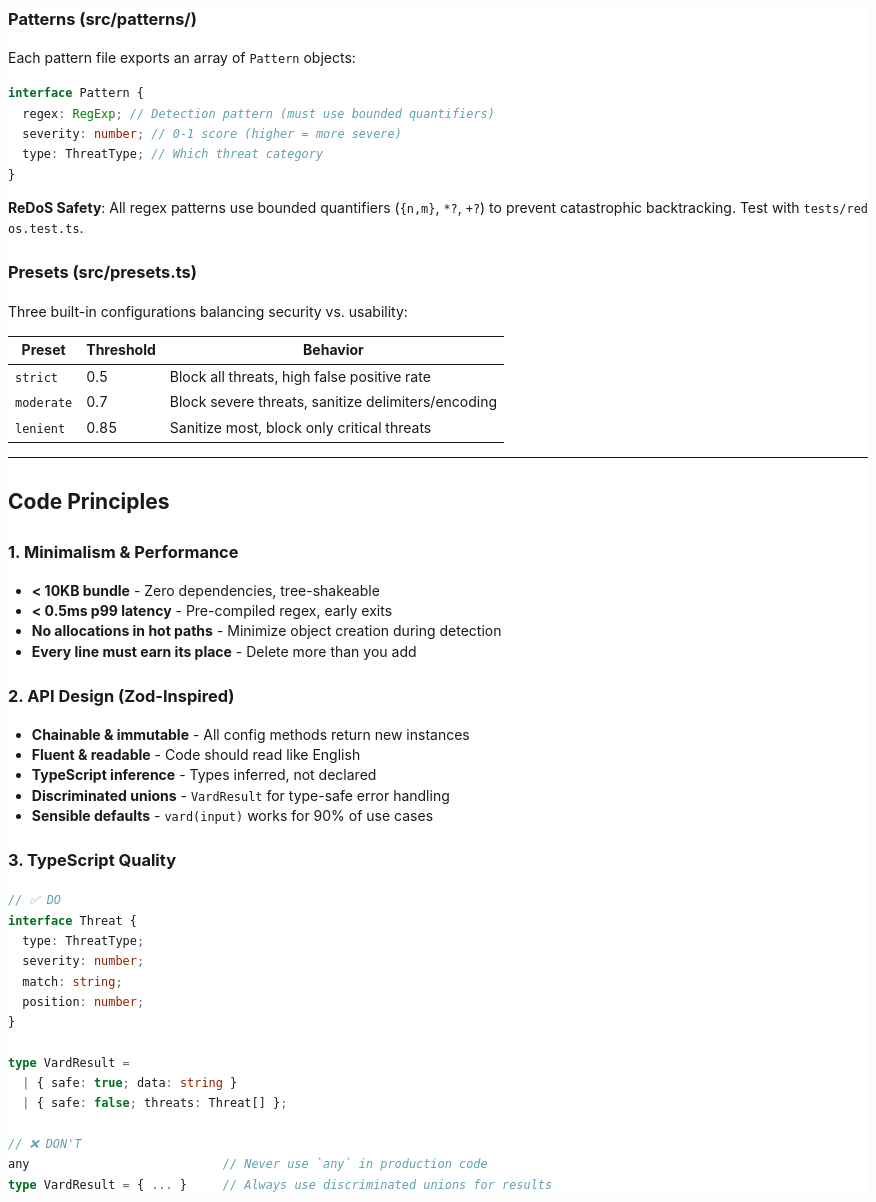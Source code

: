 ### Patterns (src/patterns/)

Each pattern file exports an array of `Pattern` objects:

```typescript
interface Pattern {
  regex: RegExp; // Detection pattern (must use bounded quantifiers)
  severity: number; // 0-1 score (higher = more severe)
  type: ThreatType; // Which threat category
}
```

**ReDoS Safety**: All regex patterns use bounded quantifiers (`{n,m}`, `*?`, `+?`) to prevent catastrophic backtracking. Test with `tests/redos.test.ts`.

### Presets (src/presets.ts)

Three built-in configurations balancing security vs. usability:

| Preset     | Threshold | Behavior                                           |
| ---------- | --------- | -------------------------------------------------- |
| `strict`   | 0.5       | Block all threats, high false positive rate        |
| `moderate` | 0.7       | Block severe threats, sanitize delimiters/encoding |
| `lenient`  | 0.85      | Sanitize most, block only critical threats         |

---

## Code Principles

### 1. Minimalism & Performance

- **< 10KB bundle** - Zero dependencies, tree-shakeable
- **< 0.5ms p99 latency** - Pre-compiled regex, early exits
- **No allocations in hot paths** - Minimize object creation during detection
- **Every line must earn its place** - Delete more than you add

### 2. API Design (Zod-Inspired)

- **Chainable & immutable** - All config methods return new instances
- **Fluent & readable** - Code should read like English
- **TypeScript inference** - Types inferred, not declared
- **Discriminated unions** - `VardResult` for type-safe error handling
- **Sensible defaults** - `vard(input)` works for 90% of use cases

### 3. TypeScript Quality

```typescript
// ✅ DO
interface Threat {
  type: ThreatType;
  severity: number;
  match: string;
  position: number;
}

type VardResult =
  | { safe: true; data: string }
  | { safe: false; threats: Threat[] };

// ❌ DON'T
any                           // Never use `any` in production code
type VardResult = { ... }     // Always use discriminated unions for results
```
